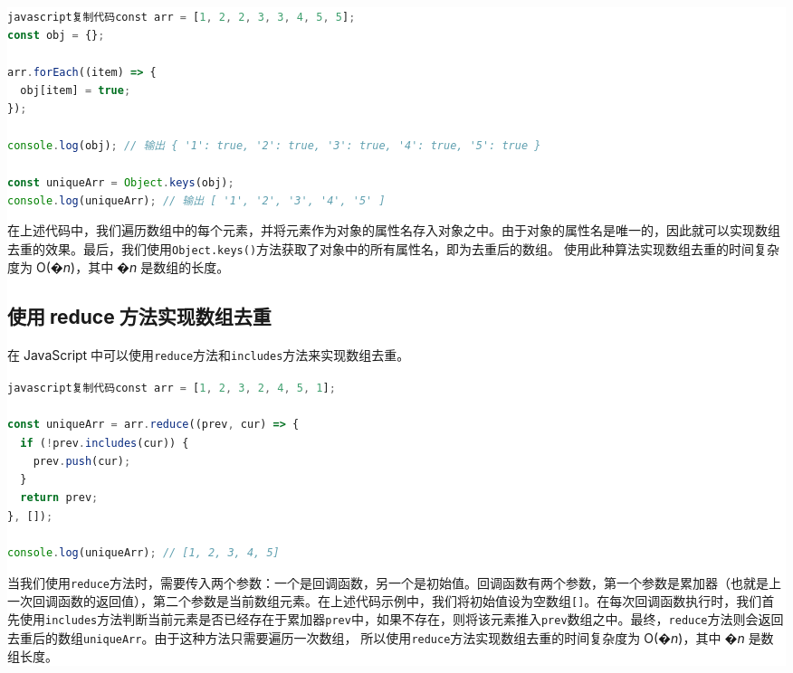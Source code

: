 ```javascript
javascript复制代码const arr = [1, 2, 2, 3, 3, 4, 5, 5];
const obj = {};

arr.forEach((item) => {
  obj[item] = true;
});

console.log(obj); // 输出 { '1': true, '2': true, '3': true, '4': true, '5': true }

const uniqueArr = Object.keys(obj);
console.log(uniqueArr); // 输出 [ '1', '2', '3', '4', '5' ]
```

在上述代码中，我们遍历数组中的每个元素，并将元素作为对象的属性名存入对象之中。由于对象的属性名是唯一的，因此就可以实现数组去重的效果。最后，我们使用`Object.keys()`方法获取了对象中的所有属性名，即为去重后的数组。 使用此种算法实现数组去重的时间复杂度为 O(�*n*)，其中 �*n* 是数组的长度。

## 使用 reduce 方法实现数组去重

在 JavaScript 中可以使用`reduce`方法和`includes`方法来实现数组去重。

```javascript
javascript复制代码const arr = [1, 2, 3, 2, 4, 5, 1];

const uniqueArr = arr.reduce((prev, cur) => {
  if (!prev.includes(cur)) {
    prev.push(cur);
  }
  return prev;
}, []);

console.log(uniqueArr); // [1, 2, 3, 4, 5]
```

当我们使用`reduce`方法时，需要传入两个参数：一个是回调函数，另一个是初始值。回调函数有两个参数，第一个参数是累加器（也就是上一次回调函数的返回值），第二个参数是当前数组元素。在上述代码示例中，我们将初始值设为空数组`[]`。在每次回调函数执行时，我们首先使用`includes`方法判断当前元素是否已经存在于累加器`prev`中，如果不存在，则将该元素推入`prev`数组之中。最终，`reduce`方法则会返回去重后的数组`uniqueArr`。由于这种方法只需要遍历一次数组， 所以使用`reduce`方法实现数组去重的时间复杂度为 O(�*n*)，其中 �*n* 是数组长度。